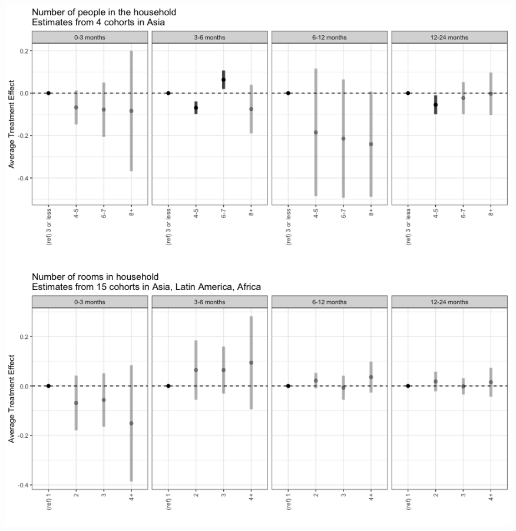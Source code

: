 ![](risk_factor_report_files/figure-html/plot_pooled-50.png)

  
![](risk_factor_report_files/figure-html/plot_pooled-51.png)

  